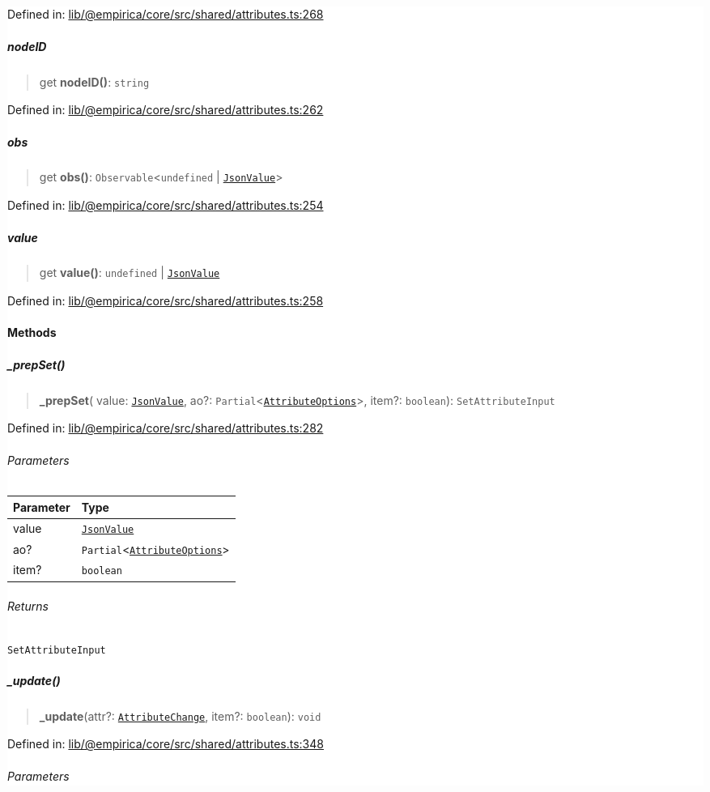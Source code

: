 Defined in: [lib/@empirica/core/src/shared/attributes.ts:268](https://github.com/empiricaly/empirica/blob/e3be405/lib/@empirica/core/src/shared/attributes.ts#L268)

##### nodeID

> get **nodeID()**: `string`

Defined in: [lib/@empirica/core/src/shared/attributes.ts:262](https://github.com/empiricaly/empirica/blob/e3be405/lib/@empirica/core/src/shared/attributes.ts#L262)

##### obs

> get **obs()**: `Observable`\<`undefined` \| [`JsonValue`](modules.md#jsonvalue)\>

Defined in: [lib/@empirica/core/src/shared/attributes.ts:254](https://github.com/empiricaly/empirica/blob/e3be405/lib/@empirica/core/src/shared/attributes.ts#L254)

##### value

> get **value()**: `undefined` \| [`JsonValue`](modules.md#jsonvalue)

Defined in: [lib/@empirica/core/src/shared/attributes.ts:258](https://github.com/empiricaly/empirica/blob/e3be405/lib/@empirica/core/src/shared/attributes.ts#L258)

#### Methods

##### \_prepSet()

> **\_prepSet**(
> value: [`JsonValue`](modules.md#jsonvalue),
> ao?: `Partial`\<[`AttributeOptions`](modules.md#attributeoptions)\>,
> item?: `boolean`): `SetAttributeInput`

Defined in: [lib/@empirica/core/src/shared/attributes.ts:282](https://github.com/empiricaly/empirica/blob/e3be405/lib/@empirica/core/src/shared/attributes.ts#L282)

###### Parameters

| Parameter | Type                                                           |
| :-------- | :------------------------------------------------------------- |
| value     | [`JsonValue`](modules.md#jsonvalue)                            |
| ao?       | `Partial`\<[`AttributeOptions`](modules.md#attributeoptions)\> |
| item?     | `boolean`                                                      |

###### Returns

`SetAttributeInput`

##### \_update()

> **\_update**(attr?: [`AttributeChange`](modules.md#attributechange), item?: `boolean`): `void`

Defined in: [lib/@empirica/core/src/shared/attributes.ts:348](https://github.com/empiricaly/empirica/blob/e3be405/lib/@empirica/core/src/shared/attributes.ts#L348)

###### Parameters
